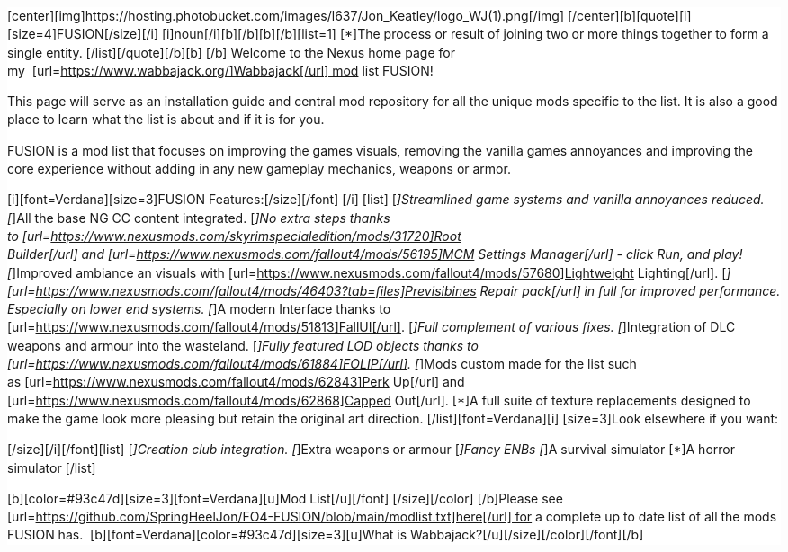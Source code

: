 [center]﻿[img]https://hosting.photobucket.com/images/l637/Jon_Keatley/logo_WJ(1).png[/img]﻿﻿﻿
﻿[/center][b][quote][i][size=4]﻿﻿FUSION[/size][/i]
[i]noun[/i][b][/b][b][/b][list=1]
[*]The process or result of joining two or more things together to form a single entity.
[/list][/quote][/b][b]
[/b]
Welcome to the Nexus home page for my  [url=https://www.wabbajack.org/]Wabbajack[/url] mod list FUSION!

This page will serve as an installation guide and central mod repository for all the unique mods specific to the list.
It is also a good place to learn what the list is about and if it is for you.

FUSION is a mod list that focuses on improving the games visuals, removing the vanilla games annoyances and improving the core experience without adding in any new gameplay mechanics, weapons or armor.

[i][font=Verdana][size=3]FUSION Features:[/size][/font]
[/i]
[list]
[*]Streamlined game systems and vanilla annoyances reduced.
[*]All the base NG CC content integrated.
[*]No extra steps thanks to [url=https://www.nexusmods.com/skyrimspecialedition/mods/31720]Root Builder[/url] and [url=https://www.nexusmods.com/fallout4/mods/56195]MCM Settings Manager[/url] - click Run, and play!
[*]Improved ambiance an visuals with [url=https://www.nexusmods.com/fallout4/mods/57680]Lightweight Lighting[/url].
[*][url=https://www.nexusmods.com/fallout4/mods/46403?tab=files]Previsibines Repair pack[/url]﻿ in full﻿ for improved performance. Especially on lower end systems.
[*]A modern Interface thanks to [url=https://www.nexusmods.com/fallout4/mods/51813]FallUI[/url].
[*]﻿Full complement of various fixes.
[*]Integration of DLC weapons and armour into the wasteland.
[*]Fully featured LOD objects thanks to [url=https://www.nexusmods.com/fallout4/mods/61884]FOLIP[/url].
[*]Mods custom made for the list such as [url=https://www.nexusmods.com/fallout4/mods/62843]Perk Up[/url] and [url=https://www.nexusmods.com/fallout4/mods/62868]Capped Out[/url].
[*]A full suite of texture replacements designed to make the game look more pleasing but retain the original art direction.
[/list][font=Verdana][i]
[size=3]Look elsewhere if you want:

[/size][/i][/font][list]
[*]Creation club integration.
[*]Extra weapons or armour
[*]Fancy ENBs
[*]A survival simulator
[*]A horror simulator
[/list]

[b][color=#93c47d][size=3][font=Verdana][u]Mod List[/u][/font]
[/size][/color]
[/b]Please see [url=https://github.com/SpringHeelJon/FO4-FUSION/blob/main/modlist.txt]here[/url] for a complete up to date list of all the mods FUSION has.
﻿
[b][font=Verdana][color=#93c47d][size=3][u]What is Wabbajack?[/u][/size][/color][/font][/b]
